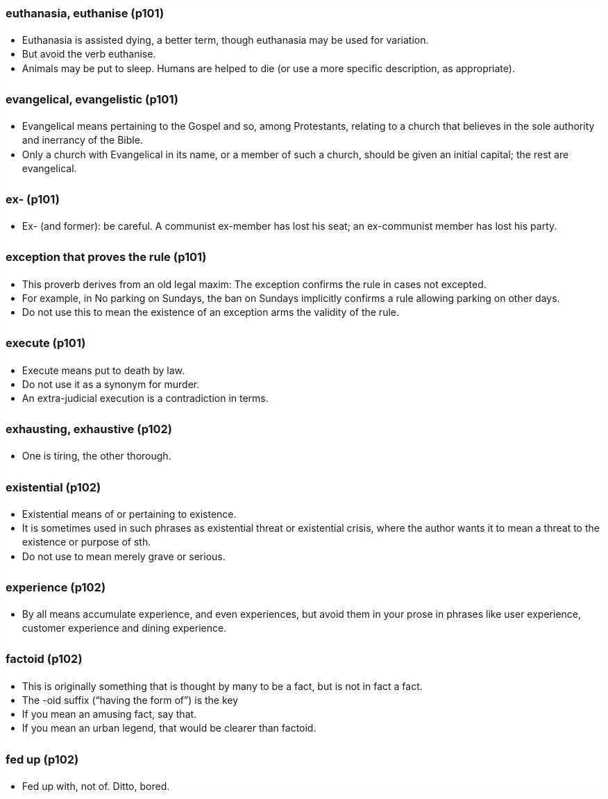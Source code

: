 ### euthanasia, euthanise (p101)
* Euthanasia is assisted dying, a better term, though euthanasia may be used for variation.
* But avoid the verb euthanise.
* Animals may be put to sleep. Humans are helped to die (or use a more specific description, as appropriate).

### evangelical, evangelistic (p101)
* Evangelical means pertaining to the Gospel and so, among Protestants, relating to a church that believes in the sole authority and inerrancy of the Bible.
* Only a church with Evangelical in its name, or a member of such a church, should be given an initial capital; the rest are evangelical.

### ex- (p101)
* Ex- (and former): be careful. A communist ex-member has lost his seat; an ex-communist member has lost his party.

### exception that proves the rule (p101)
* This proverb derives from an old legal maxim: The exception confirms the rule in cases not excepted.
* For example, in No parking on Sundays, the ban on Sundays implicitly confirms a rule allowing parking on other days.
* Do not use this to mean the existence of an exception arms the validity of the rule.

### execute (p101)
* Execute means put to death by law.
* Do not use it as a synonym for murder.
* An extra-judicial execution is a contradiction in terms.

### exhausting, exhaustive (p102)
* One is tiring, the other thorough.

### existential (p102)
* Existential means of or pertaining to existence.
* It is sometimes used in such phrases as existential threat or existential crisis, where the author wants it to mean a threat to the existence or purpose of sth.
* Do not use to mean merely grave or serious.

### experience (p102)
* By all means accumulate experience, and even experiences, but avoid them in your prose in phrases like user experience, customer experience and dining experience.

### factoid (p102)
* This is originally something that is thought by many to be a fact, but is not in fact a fact.
* The -oid suffix (“having the form of”) is the key
* If you mean an amusing fact, say that. 
* If you mean an urban legend, that would be clearer than factoid.

### fed up (p102)
* Fed up with, not of. Ditto, bored.
